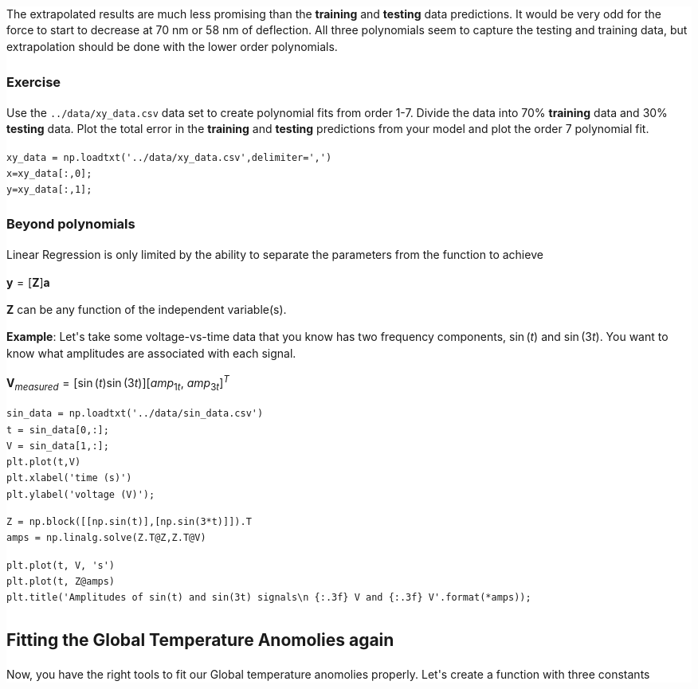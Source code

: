 The extrapolated results are much less promising than the __training__ and __testing__ data predictions. It would be very odd for the force to start to decrease at 70 nm or 58 nm of deflection. All three polynomials seem to capture the testing and training data, but extrapolation should be done with the lower order polynomials. 

### Exercise

Use the `../data/xy_data.csv` data set to create polynomial fits from order 1-7. Divide the data into 70% __training__ data and 30% __testing__ data. Plot the total error in the __training__ and __testing__ predictions from your model and plot the order 7 polynomial fit.

```{code-cell} ipython3
xy_data = np.loadtxt('../data/xy_data.csv',delimiter=',')
x=xy_data[:,0];
y=xy_data[:,1];
```

### Beyond polynomials

Linear Regression is only limited by the ability to separate the parameters from the function to achieve

$\mathbf{y}=[\mathbf{Z}]\mathbf{a}$

$\mathbf{Z}$ can be any function of the independent variable(s). 

**Example**:
Let's take some voltage-vs-time data that you know has two frequency components, $\sin(t)$ and $\sin(3t)$. You want to know what amplitudes are associated with each signal. 

$\mathbf{V}_{measured}=[\sin(t) \sin(3t)][amp_{1t},~amp_{3t}]^T$

```{code-cell} ipython3
sin_data = np.loadtxt('../data/sin_data.csv')
t = sin_data[0,:];
V = sin_data[1,:];
plt.plot(t,V)
plt.xlabel('time (s)')
plt.ylabel('voltage (V)');
```

```{code-cell} ipython3
Z = np.block([[np.sin(t)],[np.sin(3*t)]]).T
amps = np.linalg.solve(Z.T@Z,Z.T@V)
```

```{code-cell} ipython3
plt.plot(t, V, 's')
plt.plot(t, Z@amps)
plt.title('Amplitudes of sin(t) and sin(3t) signals\n {:.3f} V and {:.3f} V'.format(*amps));
```

## Fitting the Global Temperature Anomolies again

Now, you have the right tools to fit our Global temperature anomolies properly. Let's create a function with three constants
